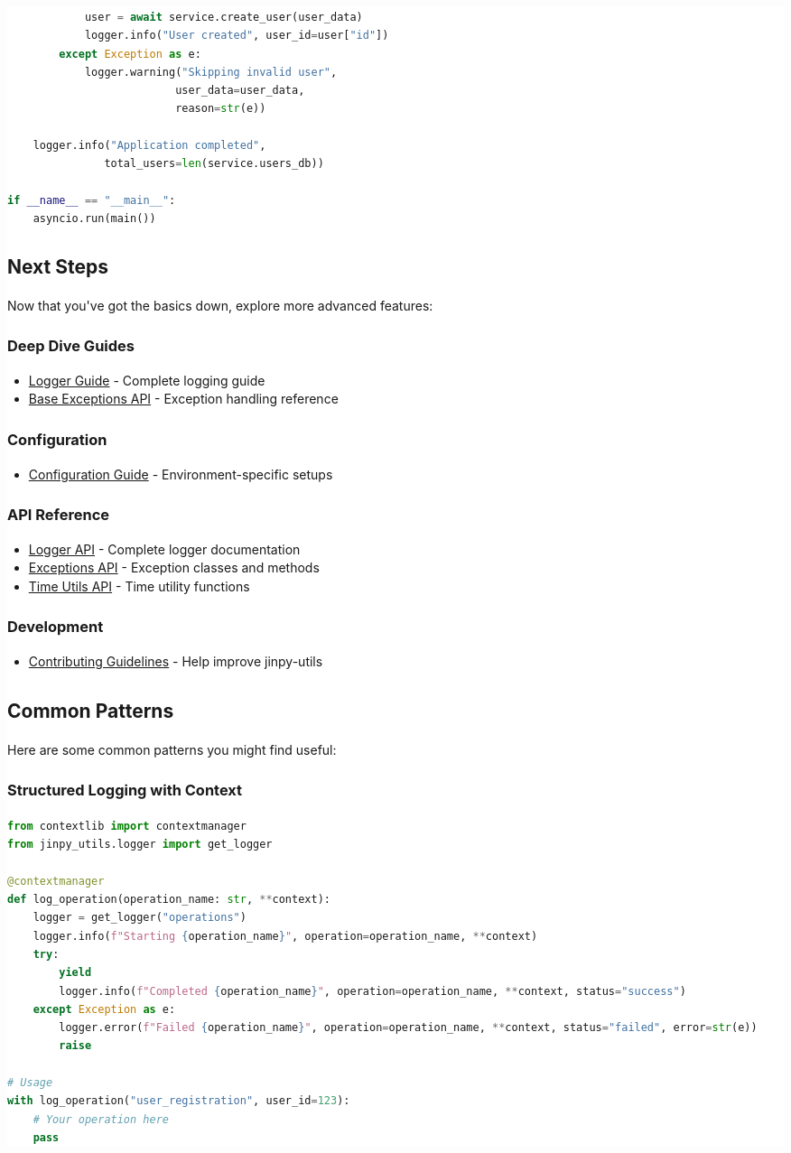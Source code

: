 ```python title="complete_example.py"
            user = await service.create_user(user_data)
            logger.info("User created", user_id=user["id"])
        except Exception as e:
            logger.warning("Skipping invalid user",
                          user_data=user_data,
                          reason=str(e))

    logger.info("Application completed",
               total_users=len(service.users_db))

if __name__ == "__main__":
    asyncio.run(main())
```

## Next Steps

Now that you've got the basics down, explore more advanced features:

### Deep Dive Guides
- [Logger Guide](../guides/logger.md) - Complete logging guide
- [Base Exceptions API](../reference/base/exceptions.md) - Exception handling reference

### Configuration
- [Configuration Guide](configuration.md) - Environment-specific setups

### API Reference
- [Logger API](../reference/logger/core.md) - Complete logger documentation
- [Exceptions API](../reference/base/exceptions.md) - Exception classes and methods
- [Time Utils API](../reference/utils/time.md) - Time utility functions

### Development
- [Contributing Guidelines](https://github.com/jinto-ag/jinpy-utils/blob/main/CONTRIBUTING.md) - Help improve jinpy-utils

## Common Patterns

Here are some common patterns you might find useful:

### Structured Logging with Context

```python
from contextlib import contextmanager
from jinpy_utils.logger import get_logger

@contextmanager
def log_operation(operation_name: str, **context):
    logger = get_logger("operations")
    logger.info(f"Starting {operation_name}", operation=operation_name, **context)
    try:
        yield
        logger.info(f"Completed {operation_name}", operation=operation_name, **context, status="success")
    except Exception as e:
        logger.error(f"Failed {operation_name}", operation=operation_name, **context, status="failed", error=str(e))
        raise

# Usage
with log_operation("user_registration", user_id=123):
    # Your operation here
    pass
```
